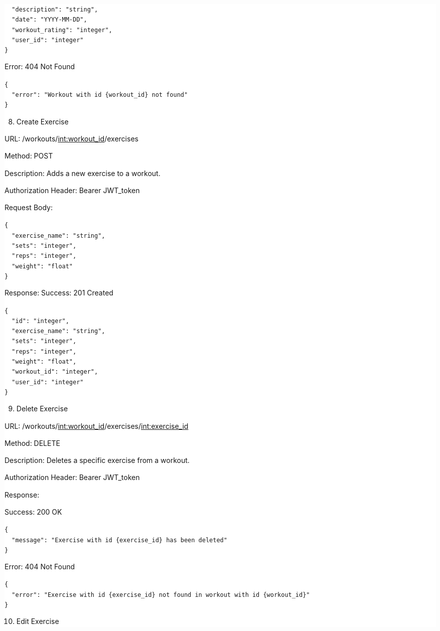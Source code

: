 ```
  "description": "string",
  "date": "YYYY-MM-DD",
  "workout_rating": "integer",
  "user_id": "integer"
}
```
Error: 404 Not Found
```
{
  "error": "Workout with id {workout_id} not found"
}
```
8. Create Exercise

URL: /workouts/<int:workout_id>/exercises

Method: POST

Description: Adds a new exercise to a workout.

Authorization Header: Bearer JWT_token

Request Body:
```
{
  "exercise_name": "string",
  "sets": "integer",
  "reps": "integer",
  "weight": "float"
}
```
Response:
Success: 201 Created
```
{
  "id": "integer",
  "exercise_name": "string",
  "sets": "integer",
  "reps": "integer",
  "weight": "float",
  "workout_id": "integer",
  "user_id": "integer"
}
```
9. Delete Exercise

URL: /workouts/<int:workout_id>/exercises/<int:exercise_id>

Method: DELETE

Description: Deletes a specific exercise from a workout.

Authorization Header: Bearer JWT_token

Response:

Success: 200 OK
```
{
  "message": "Exercise with id {exercise_id} has been deleted"
}
```
Error: 404 Not Found
```
{
  "error": "Exercise with id {exercise_id} not found in workout with id {workout_id}"
}
```
10. Edit Exercise
